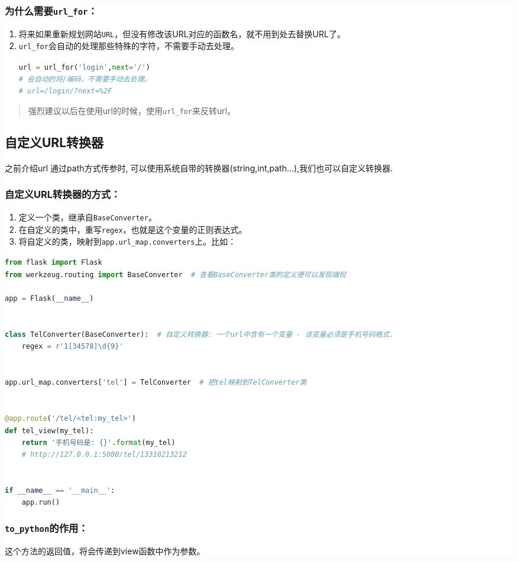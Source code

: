 ### 为什么需要`url_for`：

1. 将来如果重新规划网站`URL`，但没有修改该URL对应的函数名，就不用到处去替换URL了。
2. `url_for`会自动的处理那些特殊的字符，不需要手动去处理。
    ```python
    url = url_for('login',next='/')
    # 会自动的将/编码，不需要手动去处理。
    # url=/login/?next=%2F
    ```

> 强烈建议以后在使用url的时候，使用`url_for`来反转url。

## 自定义URL转换器

之前介绍url 通过path方式传参时, 可以使用系统自带的转换器(string,int,path...),我们也可以自定义转换器. 

### 自定义URL转换器的方式：

1. 定义一个类，继承自`BaseConverter`。
2. 在自定义的类中，重写`regex`，也就是这个变量的正则表达式。
3. 将自定义的类，映射到`app.url_map.converters`上。比如：

```python
from flask import Flask
from werkzeug.routing import BaseConverter  # 查看BaseConverter类的定义便可以发现端倪

app = Flask(__name__)


class TelConverter(BaseConverter):  # 自定义转换器: 一个url中含有一个变量 - 该变量必须是手机号码格式.
    regex = r'1[34578]\d{9}'


app.url_map.converters['tel'] = TelConverter  # 把tel映射到TelConverter类


@app.route('/tel/<tel:my_tel>')
def tel_view(my_tel):
    return '手机号码是: {}'.format(my_tel)
    # http://127.0.0.1:5000/tel/13310213212


if __name__ == '__main__':
    app.run()
```

### `to_python`的作用：

这个方法的返回值，将会传递到view函数中作为参数。
